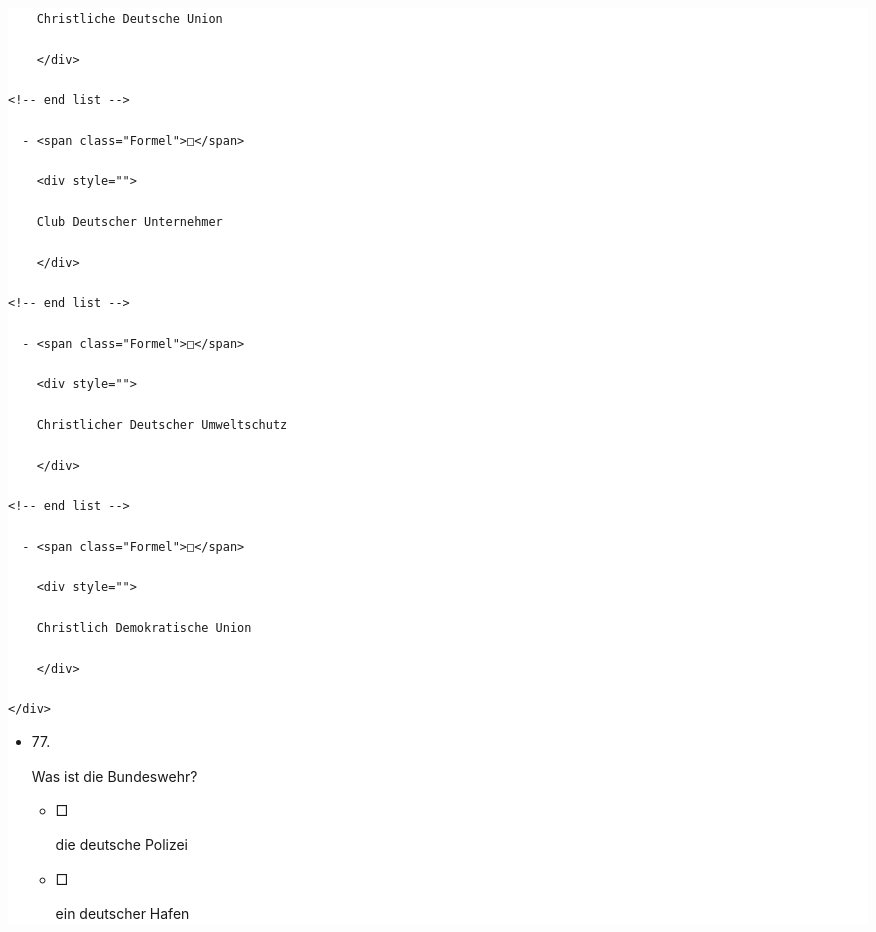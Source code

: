         Christliche Deutsche Union
        
        </div>
    
    <!-- end list -->
    
      - <span class="Formel">□</span>
        
        <div style="">
        
        Club Deutscher Unternehmer
        
        </div>
    
    <!-- end list -->
    
      - <span class="Formel">□</span>
        
        <div style="">
        
        Christlicher Deutscher Umweltschutz
        
        </div>
    
    <!-- end list -->
    
      - <span class="Formel">□</span>
        
        <div style="">
        
        Christlich Demokratische Union
        
        </div>
    
    </div>

</div>

  
  

<div class="jurAbsatz">

  - 77\.
    
    <div style="">
    
    Was ist die Bundeswehr?
    
      - <span class="Formel">□</span>
        
        <div style="">
        
        die deutsche Polizei
        
        </div>
    
    <!-- end list -->
    
      - <span class="Formel">□</span>
        
        <div style="">
        
        ein deutscher Hafen
        
        </div>
    